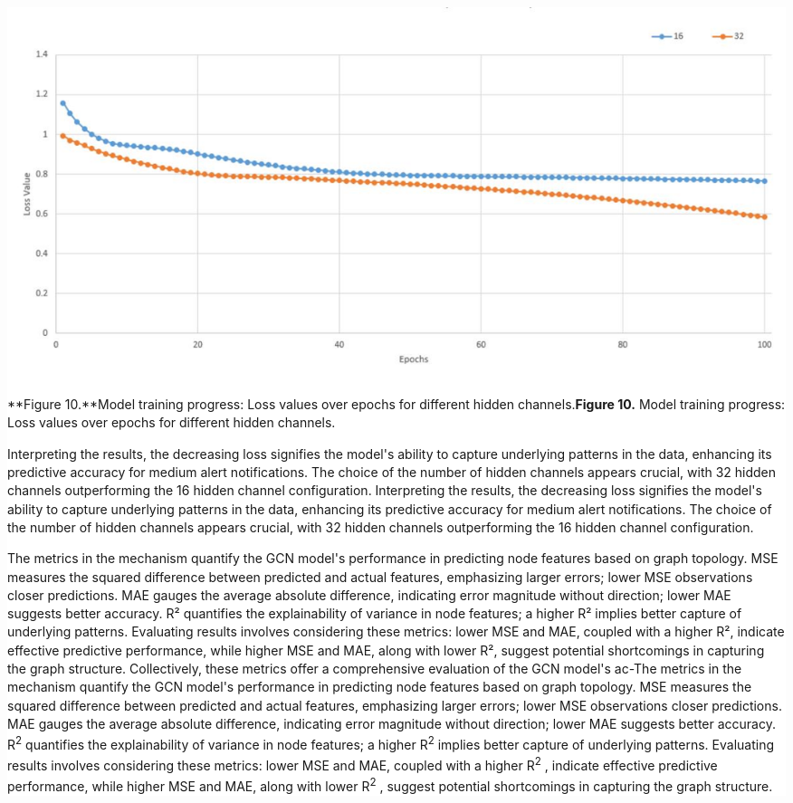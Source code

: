 ![](_page_21_Figure_2.jpeg)


<span id="page-21-0"></span>

**Figure 10.**Model training progress: Loss values over epochs for different hidden channels.**Figure 10.** Model training progress: Loss values over epochs for different hidden channels.

Interpreting the results, the decreasing loss signifies the model's ability to capture underlying patterns in the data, enhancing its predictive accuracy for medium alert notifications. The choice of the number of hidden channels appears crucial, with 32 hidden channels outperforming the 16 hidden channel configuration. Interpreting the results, the decreasing loss signifies the model's ability to capture underlying patterns in the data, enhancing its predictive accuracy for medium alert notifications. The choice of the number of hidden channels appears crucial, with 32 hidden channels outperforming the 16 hidden channel configuration.

The metrics in the mechanism quantify the GCN model's performance in predicting node features based on graph topology. MSE measures the squared difference between predicted and actual features, emphasizing larger errors; lower MSE observations closer predictions. MAE gauges the average absolute difference, indicating error magnitude without direction; lower MAE suggests better accuracy. R² quantifies the explainability of variance in node features; a higher R² implies better capture of underlying patterns. Evaluating results involves considering these metrics: lower MSE and MAE, coupled with a higher R², indicate effective predictive performance, while higher MSE and MAE, along with lower R², suggest potential shortcomings in capturing the graph structure. Collectively, these metrics offer a comprehensive evaluation of the GCN model's ac-The metrics in the mechanism quantify the GCN model's performance in predicting node features based on graph topology. MSE measures the squared difference between predicted and actual features, emphasizing larger errors; lower MSE observations closer predictions. MAE gauges the average absolute difference, indicating error magnitude without direction; lower MAE suggests better accuracy. R<sup>2</sup> quantifies the explainability of variance in node features; a higher R<sup>2</sup> implies better capture of underlying patterns. Evaluating results involves considering these metrics: lower MSE and MAE, coupled with a higher R<sup>2</sup> , indicate effective predictive performance, while higher MSE and MAE, along with lower R<sup>2</sup> , suggest potential shortcomings in capturing the graph structure.
